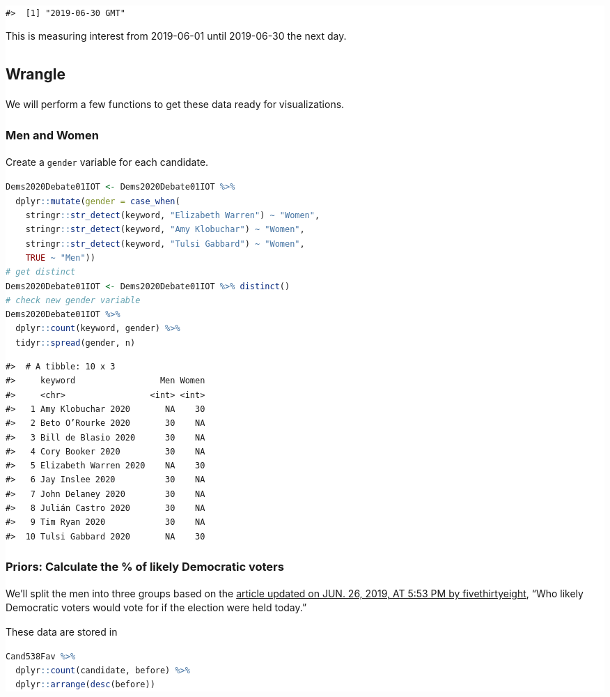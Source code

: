     #>  [1] "2019-06-30 GMT"

This is measuring interest from 2019-06-01 until 2019-06-30 the next
day.

## Wrangle

We will perform a few functions to get these data ready for
visualizations.

### Men and Women

Create a `gender` variable for each candidate.

``` r
Dems2020Debate01IOT <- Dems2020Debate01IOT %>% 
  dplyr::mutate(gender = case_when(
    stringr::str_detect(keyword, "Elizabeth Warren") ~ "Women", 
    stringr::str_detect(keyword, "Amy Klobuchar") ~ "Women",
    stringr::str_detect(keyword, "Tulsi Gabbard") ~ "Women",
    TRUE ~ "Men"))
# get distinct
Dems2020Debate01IOT <- Dems2020Debate01IOT %>% distinct()
# check new gender variable 
Dems2020Debate01IOT %>% 
  dplyr::count(keyword, gender) %>%
  tidyr::spread(gender, n)
```

    #>  # A tibble: 10 x 3
    #>     keyword                 Men Women
    #>     <chr>                 <int> <int>
    #>   1 Amy Klobuchar 2020       NA    30
    #>   2 Beto O’Rourke 2020       30    NA
    #>   3 Bill de Blasio 2020      30    NA
    #>   4 Cory Booker 2020         30    NA
    #>   5 Elizabeth Warren 2020    NA    30
    #>   6 Jay Inslee 2020          30    NA
    #>   7 John Delaney 2020        30    NA
    #>   8 Julián Castro 2020       30    NA
    #>   9 Tim Ryan 2020            30    NA
    #>  10 Tulsi Gabbard 2020       NA    30

### Priors: Calculate the % of likely Democratic voters

We’ll split the men into three groups based on the [article updated on
JUN. 26, 2019, AT 5:53 PM by
fivethirtyeight](https://projects.fivethirtyeight.com/democratic-debate-poll/),
“Who likely Democratic voters would vote for if the election were held
today.”

These data are stored in

``` r
Cand538Fav %>% 
  dplyr::count(candidate, before) %>% 
  dplyr::arrange(desc(before))
```
